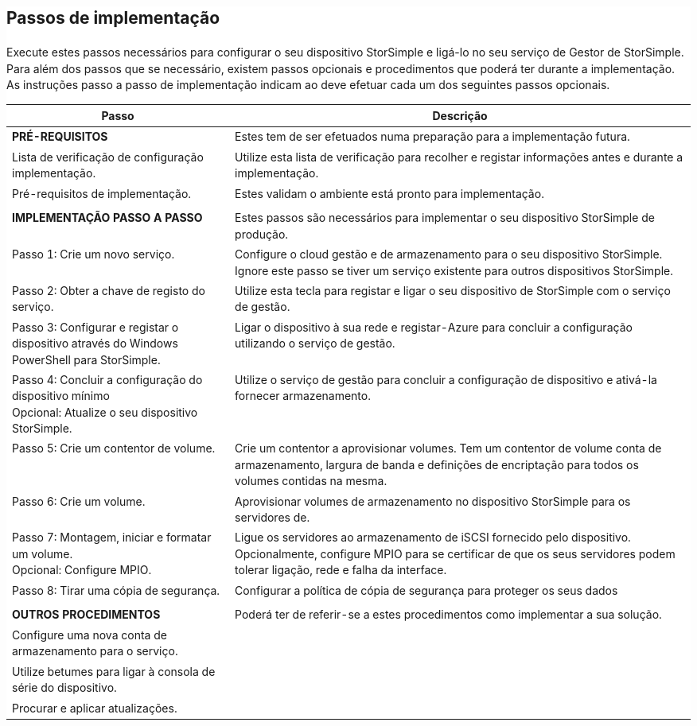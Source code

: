 ## <a name="deployment-steps"></a>Passos de implementação

Execute estes passos necessários para configurar o seu dispositivo StorSimple e ligá-lo no seu serviço de Gestor de StorSimple. Para além dos passos que se necessário, existem passos opcionais e procedimentos que poderá ter durante a implementação. As instruções passo a passo de implementação indicam ao deve efetuar cada um dos seguintes passos opcionais.


| Passo                                                                                   | Descrição                                                                                                                                                   |
|----------------------------------------------------------------------------------------|---------------------------------------------------------------------------------------------------------------------------------------------------------------|
| **PRÉ-REQUISITOS**                                                                      | Estes tem de ser efetuados numa preparação para a implementação futura.                                                                                        |
| Lista de verificação de configuração implementação.                                                     | Utilize esta lista de verificação para recolher e registar informações antes e durante a implementação.                                                                       |
| Pré-requisitos de implementação.                                                               | Estes validam o ambiente está pronto para implementação.                                                                                                     |
|                                                                                        |                                                                                                                                                               |
| **IMPLEMENTAÇÃO PASSO A PASSO**                                                                   | Estes passos são necessários para implementar o seu dispositivo StorSimple de produção.                                                                                      |
| Passo 1: Crie um novo serviço.                                                         | Configure o cloud gestão e de armazenamento para o seu dispositivo StorSimple. Ignore este passo se tiver um serviço existente para outros dispositivos StorSimple.                |
| Passo 2: Obter a chave de registo do serviço.                                               | Utilize esta tecla para registar e ligar o seu dispositivo de StorSimple com o serviço de gestão.                                                                         |
| Passo 3: Configurar e registar o dispositivo através do Windows PowerShell para StorSimple.    | Ligar o dispositivo à sua rede e registar-Azure para concluir a configuração utilizando o serviço de gestão.                                            |
| Passo 4: Concluir a configuração do dispositivo mínimo</br>Opcional: Atualize o seu dispositivo StorSimple.      | Utilize o serviço de gestão para concluir a configuração de dispositivo e ativá-la fornecer armazenamento.                                                                      |
| Passo 5: Crie um contentor de volume.                                                      | Crie um contentor a aprovisionar volumes. Tem um contentor de volume conta de armazenamento, largura de banda e definições de encriptação para todos os volumes contidas na mesma.    |
| Passo 6: Crie um volume.                                                                | Aprovisionar volumes de armazenamento no dispositivo StorSimple para os servidores de.                                                                                        |
| Passo 7: Montagem, iniciar e formatar um volume.</br>Opcional: Configure MPIO.            | Ligue os servidores ao armazenamento de iSCSI fornecido pelo dispositivo. Opcionalmente, configure MPIO para se certificar de que os seus servidores podem tolerar ligação, rede e falha da interface.                                                                                                                                                              |
| Passo 8: Tirar uma cópia de segurança.                                                                  | Configurar a política de cópia de segurança para proteger os seus dados                                                                                                                 |
|                                                                                        |                                                                                                                                                               |
| **OUTROS PROCEDIMENTOS**                                                                   | Poderá ter de referir-se a estes procedimentos como implementar a sua solução.                                                                                        |
| Configure uma nova conta de armazenamento para o serviço.                                      |                                                                                                                                                               |
| Utilize betumes para ligar à consola de série do dispositivo.                                    |                                                                                                                                                               |
| Procurar e aplicar atualizações.                                                   |                                                                                                                                                               |